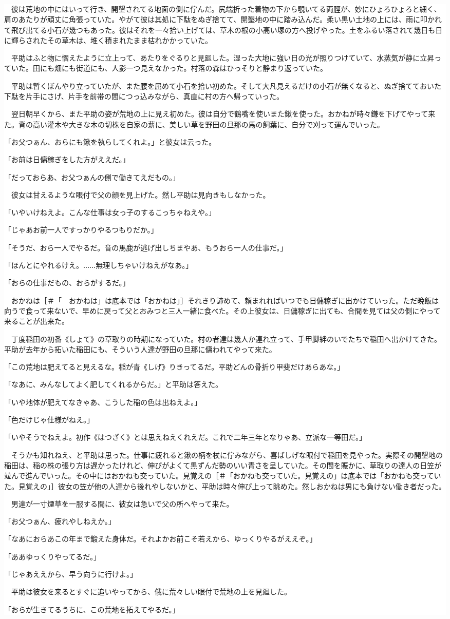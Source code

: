 　彼は荒地の中にはいって行き、開墾されてる地面の側に佇んだ。尻端折った着物の下から覗いてる両脛が、妙にひょろひょろと細く、肩のあたりが頑丈に角張っていた。やがて彼は其処に下駄をぬぎ捨てて、開墾地の中に踏み込んだ。柔い黒い土地の上には、雨に叩かれて飛び出てる小石が幾つもあった。彼はそれを一々拾い上げては、草木の根の小高い塚の方へ投げやった。土をふるい落されて幾日も日に輝らされたその草木は、堆く積まれたまま枯れかかっていた。

　平助はふと物に慴えたように立上って、あたりをぐるりと見廻した。湿った大地に強い日の光が照りつけていて、水蒸気が静に立昇っていた。田にも畑にも街道にも、人影一つ見えなかった。村落の森はひっそりと静まり返っていた。

　平助は暫くぼんやり立っていたが、また腰を屈めて小石を拾い初めた。そして大凡見えるだけの小石が無くなると、ぬぎ捨てておいた下駄を片手にさげ、片手を前帯の間につっ込みながら、真直に村の方へ帰っていった。



　翌日朝早くから、また平助の姿が荒地の上に見え初めた。彼は自分で鶴嘴を使いまた鍬を使った。おかねが時々鎌を下げてやって来た。背の高い灌木や大きな木の切株を自家の薪に、美しい草を野田の旦那の馬の飼葉に、自分で刈って運んでいった。

「お父つぁん、おらにも鍬を執らしてくれよ。」と彼女は云った。

「お前は日傭稼ぎをした方がええだ。」

「だっておらあ、お父つぁんの側で働きてえだもの。」

　彼女は甘えるような眼付で父の顔を見上げた。然し平助は見向きもしなかった。

「いやいけねえよ。こんな仕事は女っ子のするこっちゃねえや。」

「じゃあお前一人ですっかりやるつもりだか。」

「そうだ、おら一人でやるだ。音の馬鹿が逃げ出しちまやあ、もうおら一人の仕事だ。」

「ほんとにやれるけえ。……無理しちゃいけねえがなあ。」

「おらの仕事だもの、おらがするだ。」

　おかねは［＃「　おかねは」は底本では「おかねは」］それきり諦めて、頼まれればいつでも日傭稼ぎに出かけていった。ただ晩飯は向うで食って来ないで、早めに戻って父とおみつと三人一緒に食べた。その上彼女は、日傭稼ぎに出ても、合間を見ては父の側にやって来ることが出来た。

　丁度稲田の初番《しょて》の草取りの時期になっていた。村の者達は幾人か連れ立って、手甲脚絆のいでたちで稲田へ出かけてきた。平助が去年から拓いた稲田にも、そういう人達が野田の旦那に傭われてやって来た。

「この荒地は肥えてると見えるな。稲が青《しげ》りきってるだ。平助どんの骨折り甲斐だけあらあな。」

「なあに、みんなしてよく肥してくれるからだ。」と平助は答えた。

「いや地体が肥えてなきゃあ、こうした稲の色は出ねえよ。」

「色だけじゃ仕様がねえ。」

「いやそうでねえよ。初作《はつざく》とは思えねえくれえだ。これで二年三年となりゃあ、立派な一等田だ。」

　そうかも知れねえ、と平助は思った。仕事に疲れると鍬の柄を杖に佇みながら、喜ばしげな眼付で稲田を見やった。実際その開墾地の稲田は、稲の株の張り方は遅かったけれど、伸びがよくて黒ずんだ勢のいい青さを呈していた。その間を賑かに、草取りの達人の日笠が竝んで進んでいった。その中にはおかねも交っていた。見覚えの［＃「おかねも交っていた。見覚えの」は底本では「おかねも交っていた。見覚えの」］彼女の笠が他の人達から後れやしないかと、平助は時々伸び上って眺めた。然しおかねは男にも負けない働き者だった。

　男達が一寸煙草を一服する間に、彼女は急いで父の所へやって来た。

「お父つぁん、疲れやしねえか。」

「なあにおらあこの年まで鍛えた身体だ。それよかお前こそ若えから、ゆっくりやるがええぞ。」

「ああゆっくりやってるだ。」

「じゃあええから、早う向うに行けよ。」

　平助は彼女を来るとすぐに追いやってから、俄に荒々しい眼付で荒地の上を見廻した。

「おらが生きてるうちに、この荒地を拓えてやるだ。」
